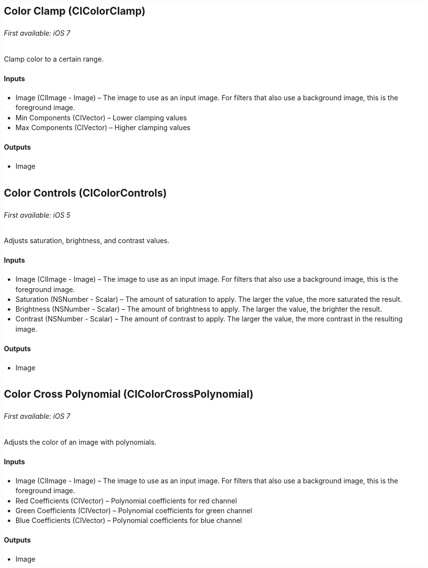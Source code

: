 
## Color Clamp (CIColorClamp)
###### First available: iOS 7

Clamp color to a certain range.

#### Inputs
* Image (CIImage - Image) – The image to use as an input image. For filters that also use a background image, this is the foreground image.
* Min Components (CIVector) – Lower clamping values
* Max Components (CIVector) – Higher clamping values

#### Outputs
* Image



## Color Controls (CIColorControls)
###### First available: iOS 5

Adjusts saturation, brightness, and contrast values.

#### Inputs
* Image (CIImage - Image) – The image to use as an input image. For filters that also use a background image, this is the foreground image.
* Saturation (NSNumber - Scalar) – The amount of saturation to apply. The larger the value, the more saturated the result.
* Brightness (NSNumber - Scalar) – The amount of brightness to apply. The larger the value, the brighter the result.
* Contrast (NSNumber - Scalar) – The amount of contrast to apply. The larger the value, the more contrast in the resulting image.

#### Outputs
* Image



## Color Cross Polynomial (CIColorCrossPolynomial)
###### First available: iOS 7

Adjusts the color of an image with polynomials.

#### Inputs
* Image (CIImage - Image) – The image to use as an input image. For filters that also use a background image, this is the foreground image.
* Red Coefficients (CIVector) – Polynomial coefficients for red channel
* Green Coefficients (CIVector) – Polynomial coefficients for green channel
* Blue Coefficients (CIVector) – Polynomial coefficients for blue channel

#### Outputs
* Image
